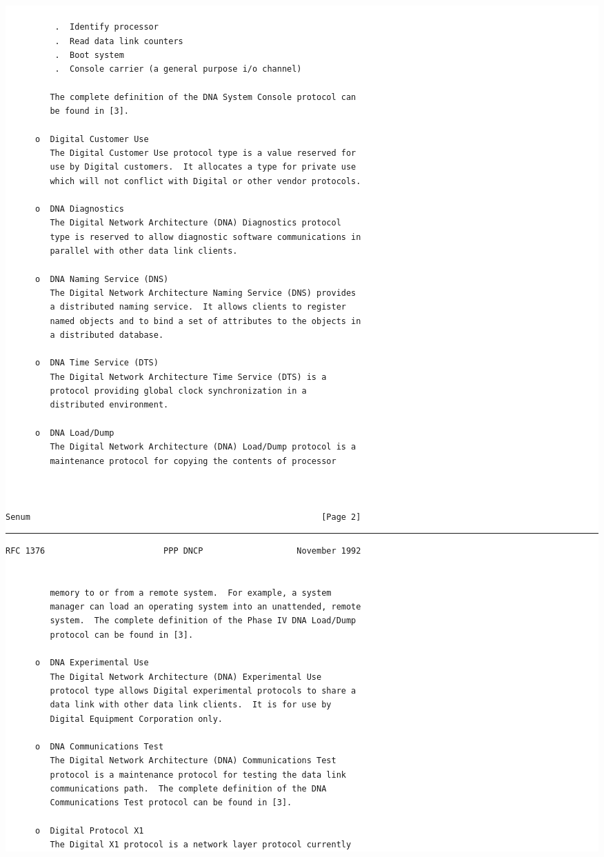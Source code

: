 ``` newpage

          .  Identify processor
          .  Read data link counters
          .  Boot system
          .  Console carrier (a general purpose i/o channel)

         The complete definition of the DNA System Console protocol can
         be found in [3].

      o  Digital Customer Use
         The Digital Customer Use protocol type is a value reserved for
         use by Digital customers.  It allocates a type for private use
         which will not conflict with Digital or other vendor protocols.

      o  DNA Diagnostics
         The Digital Network Architecture (DNA) Diagnostics protocol
         type is reserved to allow diagnostic software communications in
         parallel with other data link clients.

      o  DNA Naming Service (DNS)
         The Digital Network Architecture Naming Service (DNS) provides
         a distributed naming service.  It allows clients to register
         named objects and to bind a set of attributes to the objects in
         a distributed database.

      o  DNA Time Service (DTS)
         The Digital Network Architecture Time Service (DTS) is a
         protocol providing global clock synchronization in a
         distributed environment.

      o  DNA Load/Dump
         The Digital Network Architecture (DNA) Load/Dump protocol is a
         maintenance protocol for copying the contents of processor



Senum                                                           [Page 2]
```

------------------------------------------------------------------------

``` newpage
RFC 1376                        PPP DNCP                   November 1992


         memory to or from a remote system.  For example, a system
         manager can load an operating system into an unattended, remote
         system.  The complete definition of the Phase IV DNA Load/Dump
         protocol can be found in [3].

      o  DNA Experimental Use
         The Digital Network Architecture (DNA) Experimental Use
         protocol type allows Digital experimental protocols to share a
         data link with other data link clients.  It is for use by
         Digital Equipment Corporation only.

      o  DNA Communications Test
         The Digital Network Architecture (DNA) Communications Test
         protocol is a maintenance protocol for testing the data link
         communications path.  The complete definition of the DNA
         Communications Test protocol can be found in [3].

      o  Digital Protocol X1
         The Digital X1 protocol is a network layer protocol currently
```
